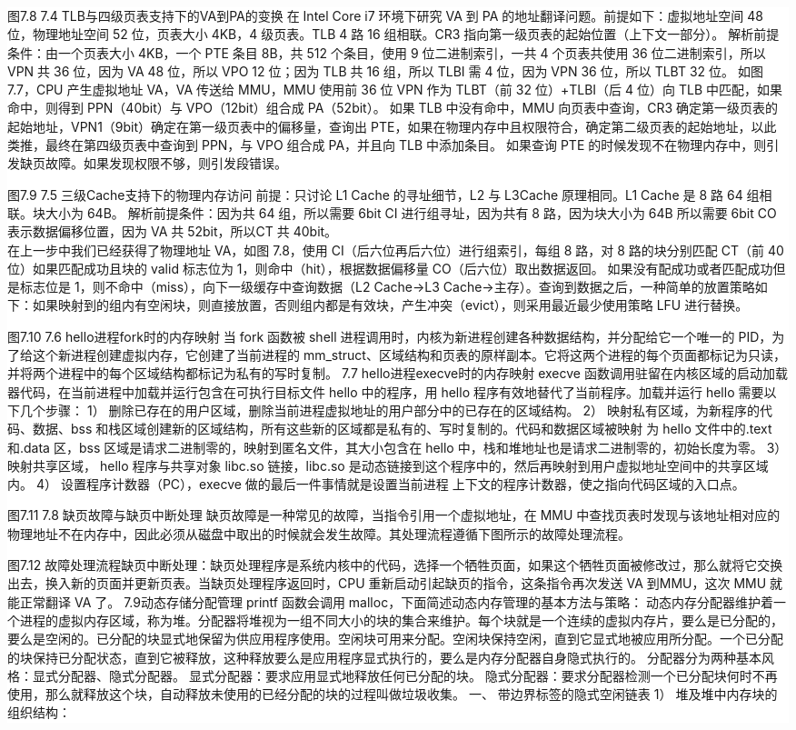 图7.8
7.4 TLB与四级页表支持下的VA到PA的变换
在 Intel Core i7 环境下研究 VA 到 PA 的地址翻译问题。前提如下：虚拟地址空间 48 位，物理地址空间 52 位，页表大小 4KB，4 级页表。TLB 4 路 16 组相联。CR3 指向第一级页表的起始位置（上下文一部分）。 
 解析前提条件：由一个页表大小 4KB，一个 PTE 条目 8B，共 512 个条目，使用 9 位二进制索引，一共 4 个页表共使用 36 位二进制索引，所以 VPN 共 36 位，因为 VA 48 位，所以 VPO 12 位；因为 TLB 共 16 组，所以 TLBI 需 4 位，因为 VPN 36 位，所以 TLBT 32 位。 
  如图 7.7，CPU 产生虚拟地址 VA，VA 传送给 MMU，MMU 使用前 36 位 VPN 作为 TLBT（前 32 位）+TLBI（后 4 位）向 TLB 中匹配，如果命中，则得到 PPN（40bit）与 VPO（12bit）组合成 PA（52bit）。 
 如果 TLB 中没有命中，MMU 向页表中查询，CR3 确定第一级页表的起始地址，VPN1（9bit）确定在第一级页表中的偏移量，查询出 PTE，如果在物理内存中且权限符合，确定第二级页表的起始地址，以此类推，最终在第四级页表中查询到 PPN，与 VPO 组合成 PA，并且向 TLB 中添加条目。 
 如果查询 PTE 的时候发现不在物理内存中，则引发缺页故障。如果发现权限不够，则引发段错误。
 
图7.9
7.5 三级Cache支持下的物理内存访问
前提：只讨论 L1 Cache 的寻址细节，L2 与 L3Cache 原理相同。L1 Cache 是 8 路 64 组相联。块大小为 64B。 
解析前提条件：因为共 64 组，所以需要 6bit CI 进行组寻址，因为共有 8 路，因为块大小为 64B 所以需要 6bit CO 表示数据偏移位置，因为 VA 共 52bit，所以CT 共 40bit。  
    在上一步中我们已经获得了物理地址 VA，如图 7.8，使用 CI（后六位再后六位）进行组索引，每组 8 路，对 8 路的块分别匹配 CT（前 40 位）如果匹配成功且块的 valid 标志位为 1，则命中（hit），根据数据偏移量 CO（后六位）取出数据返回。 
如果没有配成功或者匹配成功但是标志位是 1，则不命中（miss），向下一级缓存中查询数据（L2 Cache->L3 Cache->主存）。查询到数据之后，一种简单的放置策略如下：如果映射到的组内有空闲块，则直接放置，否则组内都是有效块，产生冲突（evict），则采用最近最少使用策略 LFU 进行替换。
 
图7.10
7.6 hello进程fork时的内存映射
当 fork 函数被 shell 进程调用时，内核为新进程创建各种数据结构，并分配给它一个唯一的 PID，为了给这个新进程创建虚拟内存，它创建了当前进程的 mm_struct、区域结构和页表的原样副本。它将这两个进程的每个页面都标记为只读，并将两个进程中的每个区域结构都标记为私有的写时复制。
7.7 hello进程execve时的内存映射
execve 函数调用驻留在内核区域的启动加载器代码，在当前进程中加载并运行包含在可执行目标文件 hello 中的程序，用 hello 程序有效地替代了当前程序。加载并运行 hello 需要以下几个步骤： 
1）	删除已存在的用户区域，删除当前进程虚拟地址的用户部分中的已存在的区域结构。 
2）	映射私有区域，为新程序的代码、数据、bss 和栈区域创建新的区域结构，所有这些新的区域都是私有的、写时复制的。代码和数据区域被映射
为 hello 文件中的.text 和.data 区，bss 区域是请求二进制零的，映射到匿名文件，其大小包含在 hello 中，栈和堆地址也是请求二进制零的，初始长度为零。 
3）	映射共享区域， hello 程序与共享对象 libc.so 链接，libc.so 是动态链接到这个程序中的，然后再映射到用户虚拟地址空间中的共享区域内。 
4）	设置程序计数器（PC），execve 做的最后一件事情就是设置当前进程
上下文的程序计数器，使之指向代码区域的入口点。
 
图7.11
7.8 缺页故障与缺页中断处理
缺页故障是一种常见的故障，当指令引用一个虚拟地址，在 MMU 中查找页表时发现与该地址相对应的物理地址不在内存中，因此必须从磁盘中取出的时候就会发生故障。其处理流程遵循下图所示的故障处理流程。
 
图7.12
故障处理流程缺页中断处理：缺页处理程序是系统内核中的代码，选择一个牺牲页面，如果这个牺牲页面被修改过，那么就将它交换出去，换入新的页面并更新页表。当缺页处理程序返回时，CPU 重新启动引起缺页的指令，这条指令再次发送 VA 到MMU，这次 MMU 就能正常翻译 VA 了。
7.9动态存储分配管理
printf 函数会调用 malloc，下面简述动态内存管理的基本方法与策略： 
动态内存分配器维护着一个进程的虚拟内存区域，称为堆。分配器将堆视为一组不同大小的块的集合来维护。每个块就是一个连续的虚拟内存片，要么是已分配的，要么是空闲的。已分配的块显式地保留为供应用程序使用。空闲块可用来分配。空闲块保持空闲，直到它显式地被应用所分配。一个已分配的块保持已分配状态，直到它被释放，这种释放要么是应用程序显式执行的，要么是内存分配器自身隐式执行的。 
 分配器分为两种基本风格：显式分配器、隐式分配器。 
 显式分配器：要求应用显式地释放任何已分配的块。 
 隐式分配器：要求分配器检测一个已分配块何时不再使用，那么就释放这个块，自动释放未使用的已经分配的块的过程叫做垃圾收集。 
一、	带边界标签的隐式空闲链表 
1）	堆及堆中内存块的组织结构： 
   